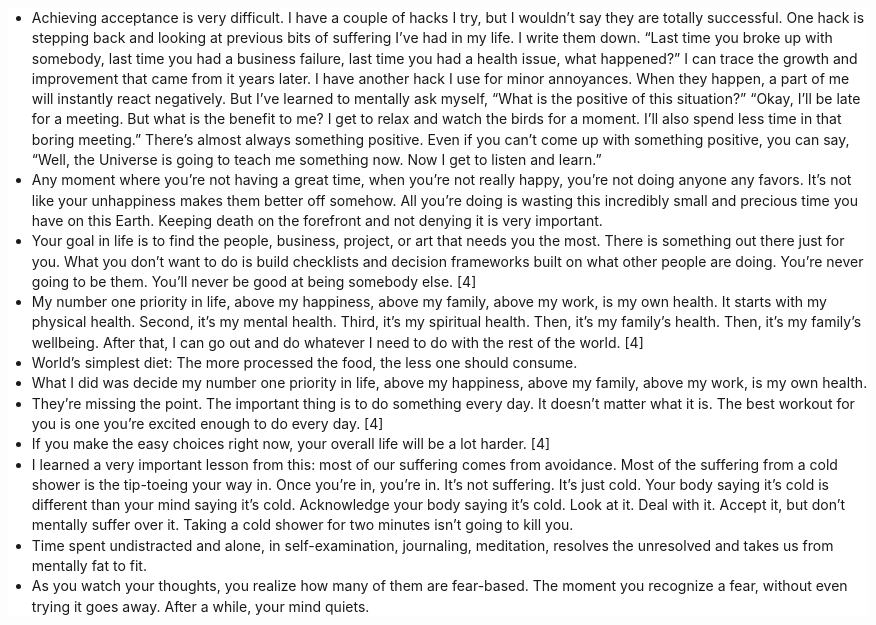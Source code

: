 - Achieving acceptance is very difficult. I have a couple of hacks I try, but I wouldn’t say they are totally successful. One hack is stepping back and looking at previous bits of suffering I’ve had in my life. I write them down. “Last time you broke up with somebody, last time you had a business failure, last time you had a health issue, what happened?” I can trace the growth and improvement that came from it years later. I have another hack I use for minor annoyances. When they happen, a part of me will instantly react negatively. But I’ve learned to mentally ask myself, “What is the positive of this situation?” “Okay, I’ll be late for a meeting. But what is the benefit to me? I get to relax and watch the birds for a moment. I’ll also spend less time in that boring meeting.” There’s almost always something positive. Even if you can’t come up with something positive, you can say, “Well, the Universe is going to teach me something now. Now I get to listen and learn.”
- Any moment where you’re not having a great time, when you’re not really happy, you’re not doing anyone any favors. It’s not like your unhappiness makes them better off somehow. All you’re doing is wasting this incredibly small and precious time you have on this Earth. Keeping death on the forefront and not denying it is very important.
- Your goal in life is to find the people, business, project, or art that needs you the most. There is something out there just for you. What you don’t want to do is build checklists and decision frameworks built on what other people are doing. You’re never going to be them. You’ll never be good at being somebody else. [4]
- My number one priority in life, above my happiness, above my family, above my work, is my own health. It starts with my physical health. Second, it’s my mental health. Third, it’s my spiritual health. Then, it’s my family’s health. Then, it’s my family’s wellbeing. After that, I can go out and do whatever I need to do with the rest of the world. [4]
- World’s simplest diet: The more processed the food, the less one should consume.
- What I did was decide my number one priority in life, above my happiness, above my family, above my work, is my own health.
- They’re missing the point. The important thing is to do something every day. It doesn’t matter what it is. The best workout for you is one you’re excited enough to do every day. [4]
- If you make the easy choices right now, your overall life will be a lot harder. [4]
- I learned a very important lesson from this: most of our suffering comes from avoidance. Most of the suffering from a cold shower is the tip-toeing your way in. Once you’re in, you’re in. It’s not suffering. It’s just cold. Your body saying it’s cold is different than your mind saying it’s cold. Acknowledge your body saying it’s cold. Look at it. Deal with it. Accept it, but don’t mentally suffer over it. Taking a cold shower for two minutes isn’t going to kill you.
- Time spent undistracted and alone, in self-examination, journaling, meditation, resolves the unresolved and takes us from mentally fat to fit.
- As you watch your thoughts, you realize how many of them are fear-based. The moment you recognize a fear, without even trying it goes away. After a while, your mind quiets.
